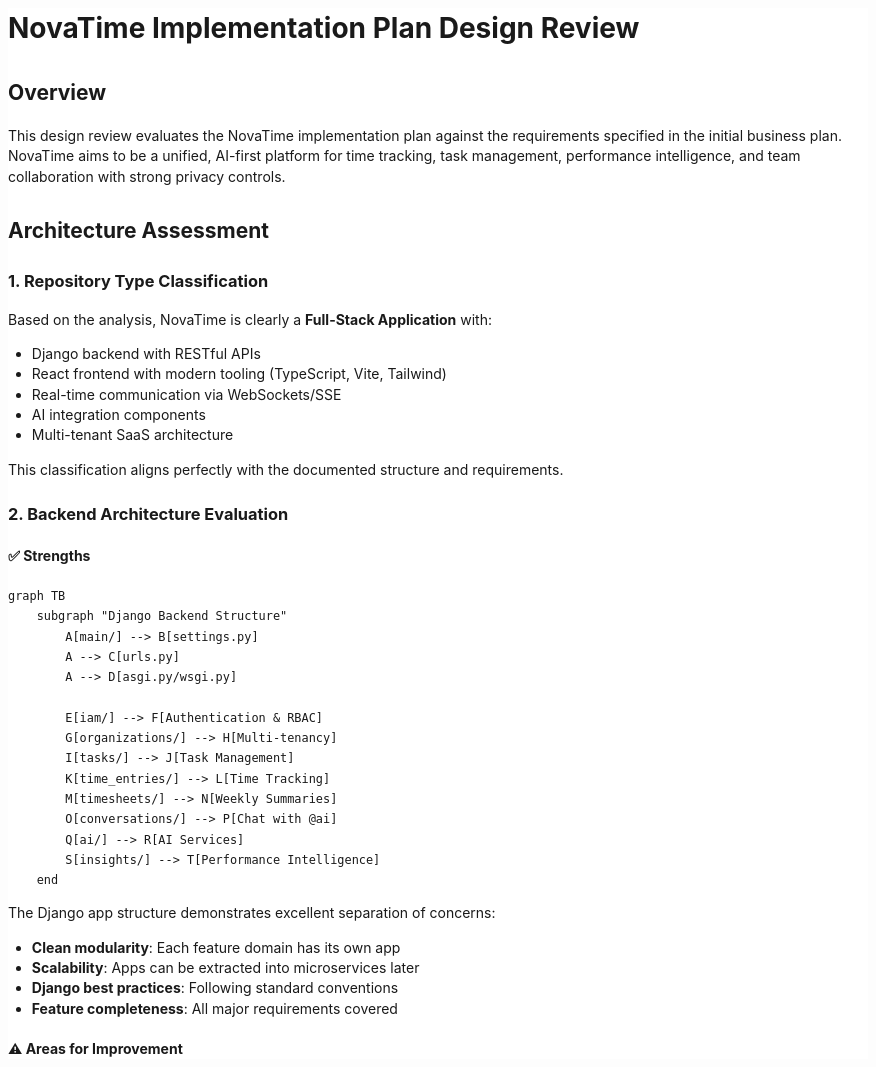 # NovaTime Implementation Plan Design Review

## Overview

This design review evaluates the NovaTime implementation plan against the requirements specified in the initial business plan. NovaTime aims to be a unified, AI-first platform for time tracking, task management, performance intelligence, and team collaboration with strong privacy controls.

## Architecture Assessment

### 1. Repository Type Classification

Based on the analysis, NovaTime is clearly a **Full-Stack Application** with:
- Django backend with RESTful APIs
- React frontend with modern tooling (TypeScript, Vite, Tailwind)
- Real-time communication via WebSockets/SSE
- AI integration components
- Multi-tenant SaaS architecture

This classification aligns perfectly with the documented structure and requirements.

### 2. Backend Architecture Evaluation

#### ✅ Strengths
```mermaid
graph TB
    subgraph "Django Backend Structure"
        A[main/] --> B[settings.py]
        A --> C[urls.py]
        A --> D[asgi.py/wsgi.py]
        
        E[iam/] --> F[Authentication & RBAC]
        G[organizations/] --> H[Multi-tenancy]
        I[tasks/] --> J[Task Management]
        K[time_entries/] --> L[Time Tracking]
        M[timesheets/] --> N[Weekly Summaries]
        O[conversations/] --> P[Chat with @ai]
        Q[ai/] --> R[AI Services]
        S[insights/] --> T[Performance Intelligence]
    end
```

The Django app structure demonstrates excellent separation of concerns:
- **Clean modularity**: Each feature domain has its own app
- **Scalability**: Apps can be extracted into microservices later
- **Django best practices**: Following standard conventions
- **Feature completeness**: All major requirements covered

#### ⚠️ Areas for Improvement

